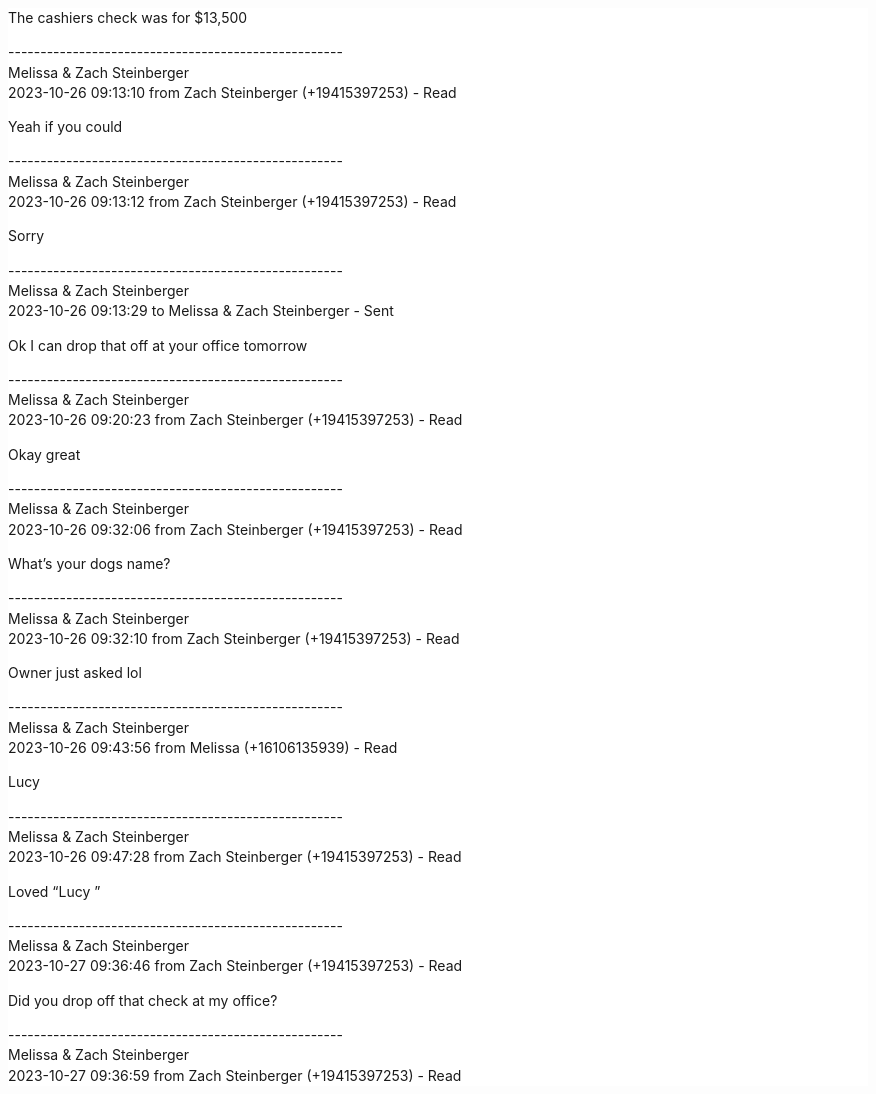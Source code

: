 The cashiers check was for $13,500

\----------------------------------------------------  
Melissa & Zach Steinberger  
2023-10-26 09:13:10 from Zach Steinberger (+19415397253) \- Read

Yeah if you could

\----------------------------------------------------  
Melissa & Zach Steinberger  
2023-10-26 09:13:12 from Zach Steinberger (+19415397253) \- Read

Sorry

\----------------------------------------------------  
Melissa & Zach Steinberger  
2023-10-26 09:13:29 to Melissa & Zach Steinberger \- Sent

Ok I can drop that off at your office tomorrow

\----------------------------------------------------  
Melissa & Zach Steinberger  
2023-10-26 09:20:23 from Zach Steinberger (+19415397253) \- Read

Okay great

\----------------------------------------------------  
Melissa & Zach Steinberger  
2023-10-26 09:32:06 from Zach Steinberger (+19415397253) \- Read

What’s your dogs name? 

\----------------------------------------------------  
Melissa & Zach Steinberger  
2023-10-26 09:32:10 from Zach Steinberger (+19415397253) \- Read

Owner just asked lol

\----------------------------------------------------  
Melissa & Zach Steinberger  
2023-10-26 09:43:56 from Melissa (+16106135939) \- Read

Lucy 

\----------------------------------------------------  
Melissa & Zach Steinberger  
2023-10-26 09:47:28 from Zach Steinberger (+19415397253) \- Read

Loved “Lucy ”

\----------------------------------------------------  
Melissa & Zach Steinberger  
2023-10-27 09:36:46 from Zach Steinberger (+19415397253) \- Read

Did you drop off that check at my office?

\----------------------------------------------------  
Melissa & Zach Steinberger  
2023-10-27 09:36:59 from Zach Steinberger (+19415397253) \- Read
